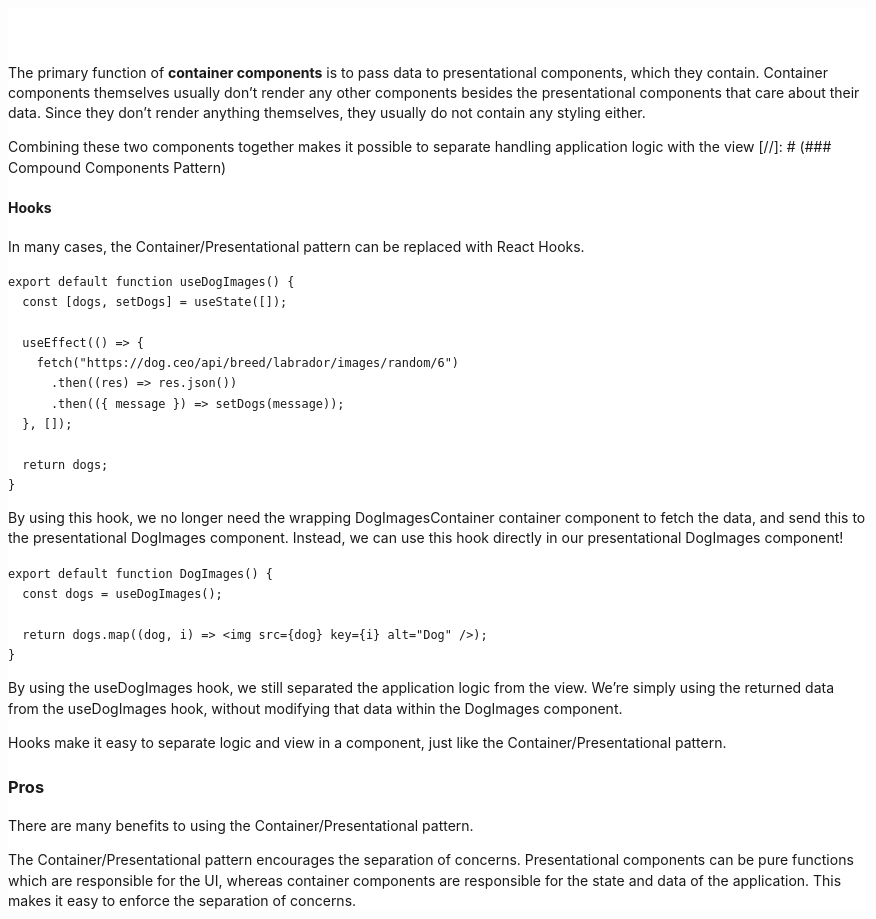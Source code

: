 <br/>
<br/>

The primary function of **container components** is to pass data to presentational components, which they contain. Container components themselves usually don’t render any other components besides the presentational components that care about their data. Since they don’t render anything themselves, they usually do not contain any styling either.


Combining these two components together makes it possible to separate handling application logic with the view
[//]: # (### Compound Components Pattern)

#### Hooks

In many cases, the Container/Presentational pattern can be replaced with React Hooks.

````
export default function useDogImages() {
  const [dogs, setDogs] = useState([]);

  useEffect(() => {
    fetch("https://dog.ceo/api/breed/labrador/images/random/6")
      .then((res) => res.json())
      .then(({ message }) => setDogs(message));
  }, []);

  return dogs;
}
````
By using this hook, we no longer need the wrapping DogImagesContainer container component to fetch the data, and send this to the presentational DogImages component. Instead, we can use this hook directly in our presentational DogImages component!
````
export default function DogImages() {
  const dogs = useDogImages();

  return dogs.map((dog, i) => <img src={dog} key={i} alt="Dog" />);
}
````

By using the useDogImages hook, we still separated the application logic from the view. We’re simply using the returned data from the useDogImages hook, without modifying that data within the DogImages component.

Hooks make it easy to separate logic and view in a component, just like the Container/Presentational pattern.


### Pros

There are many benefits to using the Container/Presentational pattern.

The Container/Presentational pattern encourages the separation of concerns. Presentational components can be pure functions which are responsible for the UI, whereas container components are responsible for the state and data of the application. This makes it easy to enforce the separation of concerns.
